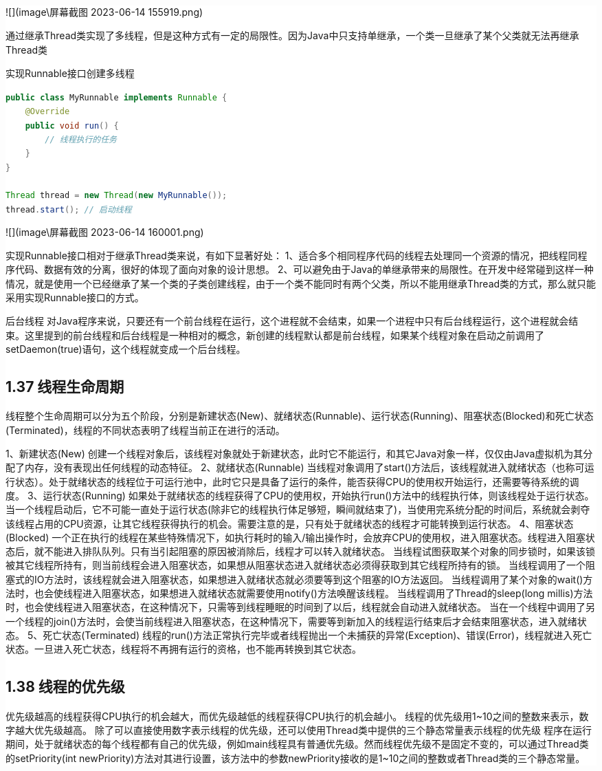 ![](image\屏幕截图 2023-06-14 155919.png)

通过继承Thread类实现了多线程，但是这种方式有一定的局限性。因为Java中只支持单继承，一个类一旦继承了某个父类就无法再继承Thread类



实现Runnable接口创建多线程

```java
public class MyRunnable implements Runnable {
    @Override
    public void run() {
        // 线程执行的任务
    }
}

Thread thread = new Thread(new MyRunnable());
thread.start(); // 启动线程
```

![](image\屏幕截图 2023-06-14 160001.png)

实现Runnable接口相对于继承Thread类来说，有如下显著好处：
1、适合多个相同程序代码的线程去处理同一个资源的情况，把线程同程序代码、数据有效的分离，很好的体现了面向对象的设计思想。
2、可以避免由于Java的单继承带来的局限性。在开发中经常碰到这样一种情况，就是使用一个已经继承了某一个类的子类创建线程，由于一个类不能同时有两个父类，所以不能用继承Thread类的方式，那么就只能采用实现Runnable接口的方式。

后台线程
对Java程序来说，只要还有一个前台线程在运行，这个进程就不会结束，如果一个进程中只有后台线程运行，这个进程就会结束。这里提到的前台线程和后台线程是一种相对的概念，新创建的线程默认都是前台线程，如果某个线程对象在启动之前调用了setDaemon(true)语句，这个线程就变成一个后台线程。

## 1.37 线程生命周期

线程整个生命周期可以分为五个阶段，分别是新建状态(New)、就绪状态(Runnable)、运行状态(Running)、阻塞状态(Blocked)和死亡状态(Terminated)，线程的不同状态表明了线程当前正在进行的活动。

1、新建状态(New) 创建一个线程对象后，该线程对象就处于新建状态，此时它不能运行，和其它Java对象一样，仅仅由Java虚拟机为其分配了内存，没有表现出任何线程的动态特征。
2、就绪状态(Runnable) 当线程对象调用了start()方法后，该线程就进入就绪状态（也称可运行状态）。处于就绪状态的线程位于可运行池中，此时它只是具备了运行的条件，能否获得CPU的使用权开始运行，还需要等待系统的调度。
3、运行状态(Running) 如果处于就绪状态的线程获得了CPU的使用权，开始执行run()方法中的线程执行体，则该线程处于运行状态。当一个线程启动后，它不可能一直处于运行状态(除非它的线程执行体足够短，瞬间就结束了)，当使用完系统分配的时间后，系统就会剥夺该线程占用的CPU资源，让其它线程获得执行的机会。需要注意的是，只有处于就绪状态的线程才可能转换到运行状态。
4、阻塞状态(Blocked) 一个正在执行的线程在某些特殊情况下，如执行耗时的输入/输出操作时，会放弃CPU的使用权，进入阻塞状态。线程进入阻塞状态后，就不能进入排队队列。只有当引起阻塞的原因被消除后，线程才可以转入就绪状态。
当线程试图获取某个对象的同步锁时，如果该锁被其它线程所持有，则当前线程会进入阻塞状态，如果想从阻塞状态进入就绪状态必须得获取到其它线程所持有的锁。
当线程调用了一个阻塞式的IO方法时，该线程就会进入阻塞状态，如果想进入就绪状态就必须要等到这个阻塞的IO方法返回。
当线程调用了某个对象的wait()方法时，也会使线程进入阻塞状态，如果想进入就绪状态就需要使用notify()方法唤醒该线程。
当线程调用了Thread的sleep(long millis)方法时，也会使线程进入阻塞状态，在这种情况下，只需等到线程睡眠的时间到了以后，线程就会自动进入就绪状态。
当在一个线程中调用了另一个线程的join()方法时，会使当前线程进入阻塞状态，在这种情况下，需要等到新加入的线程运行结束后才会结束阻塞状态，进入就绪状态。
5、死亡状态(Terminated) 线程的run()方法正常执行完毕或者线程抛出一个未捕获的异常(Exception)、错误(Error)，线程就进入死亡状态。一旦进入死亡状态，线程将不再拥有运行的资格，也不能再转换到其它状态。

## 1.38 线程的优先级

优先级越高的线程获得CPU执行的机会越大，而优先级越低的线程获得CPU执行的机会越小。
线程的优先级用1~10之间的整数来表示，数字越大优先级越高。
除了可以直接使用数字表示线程的优先级，还可以使用Thread类中提供的三个静态常量表示线程的优先级
程序在运行期间，处于就绪状态的每个线程都有自己的优先级，例如main线程具有普通优先级。然而线程优先级不是固定不变的，可以通过Thread类的setPriority(int newPriority)方法对其进行设置，该方法中的参数newPriority接收的是1~10之间的整数或者Thread类的三个静态常量。
